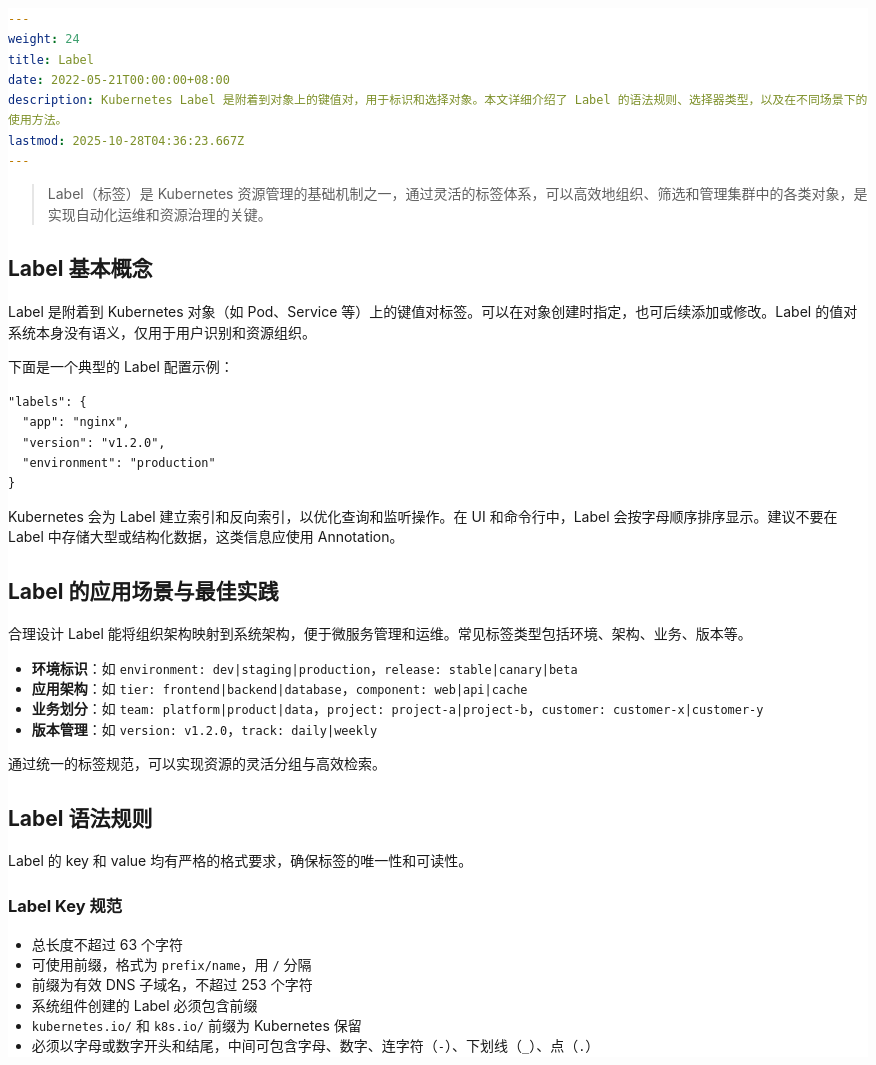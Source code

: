 ```yaml
---
weight: 24
title: Label
date: 2022-05-21T00:00:00+08:00
description: Kubernetes Label 是附着到对象上的键值对，用于标识和选择对象。本文详细介绍了 Label 的语法规则、选择器类型，以及在不同场景下的使用方法。
lastmod: 2025-10-28T04:36:23.667Z
---
```


> Label（标签）是 Kubernetes 资源管理的基础机制之一，通过灵活的标签体系，可以高效地组织、筛选和管理集群中的各类对象，是实现自动化运维和资源治理的关键。

## Label 基本概念

Label 是附着到 Kubernetes 对象（如 Pod、Service 等）上的键值对标签。可以在对象创建时指定，也可后续添加或修改。Label 的值对系统本身没有语义，仅用于用户识别和资源组织。

下面是一个典型的 Label 配置示例：

```text
"labels": {
  "app": "nginx",
  "version": "v1.2.0",
  "environment": "production"
}
```

Kubernetes 会为 Label 建立索引和反向索引，以优化查询和监听操作。在 UI 和命令行中，Label 会按字母顺序排序显示。建议不要在 Label 中存储大型或结构化数据，这类信息应使用 Annotation。

## Label 的应用场景与最佳实践

合理设计 Label 能将组织架构映射到系统架构，便于微服务管理和运维。常见标签类型包括环境、架构、业务、版本等。

- **环境标识**：如 `environment: dev|staging|production`，`release: stable|canary|beta`
- **应用架构**：如 `tier: frontend|backend|database`，`component: web|api|cache`
- **业务划分**：如 `team: platform|product|data`，`project: project-a|project-b`，`customer: customer-x|customer-y`
- **版本管理**：如 `version: v1.2.0`，`track: daily|weekly`

通过统一的标签规范，可以实现资源的灵活分组与高效检索。

## Label 语法规则

Label 的 key 和 value 均有严格的格式要求，确保标签的唯一性和可读性。

### Label Key 规范

- 总长度不超过 63 个字符
- 可使用前缀，格式为 `prefix/name`，用 `/` 分隔
- 前缀为有效 DNS 子域名，不超过 253 个字符
- 系统组件创建的 Label 必须包含前缀
- `kubernetes.io/` 和 `k8s.io/` 前缀为 Kubernetes 保留
- 必须以字母或数字开头和结尾，中间可包含字母、数字、连字符（`-`）、下划线（`_`）、点（`.`）
